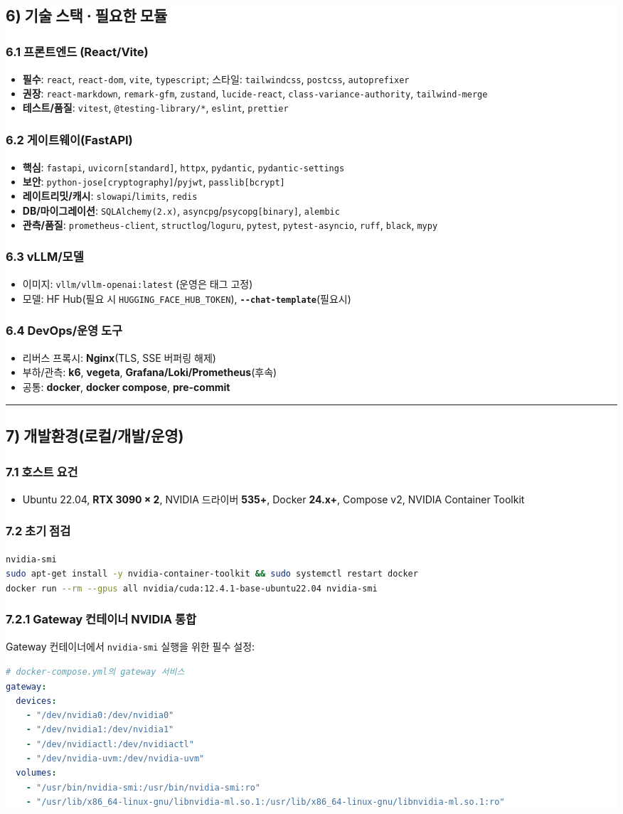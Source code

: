 
## 6) 기술 스택 · 필요한 모듈

### 6.1 프론트엔드 (React/Vite)

- **필수**: `react`, `react-dom`, `vite`, `typescript`; 스타일: `tailwindcss`, `postcss`, `autoprefixer`
- **권장**: `react-markdown`, `remark-gfm`, `zustand`, `lucide-react`, `class-variance-authority`, `tailwind-merge`
- **테스트/품질**: `vitest`, `@testing-library/*`, `eslint`, `prettier`

### 6.2 게이트웨이(FastAPI)

- **핵심**: `fastapi`, `uvicorn[standard]`, `httpx`, `pydantic`, `pydantic-settings`
- **보안**: `python-jose[cryptography]`/`pyjwt`, `passlib[bcrypt]`
- **레이트리밋/캐시**: `slowapi`/`limits`, `redis`
- **DB/마이그레이션**: `SQLAlchemy(2.x)`, `asyncpg`/`psycopg[binary]`, `alembic`
- **관측/품질**: `prometheus-client`, `structlog`/`loguru`, `pytest`, `pytest-asyncio`, `ruff`, `black`, `mypy`

### 6.3 vLLM/모델

- 이미지: `vllm/vllm-openai:latest` (운영은 태그 고정)
- 모델: HF Hub(필요 시 `HUGGING_FACE_HUB_TOKEN`), **`--chat-template`**(필요시)

### 6.4 DevOps/운영 도구

- 리버스 프록시: **Nginx**(TLS, SSE 버퍼링 해제)
- 부하/관측: **k6**, **vegeta**, **Grafana/Loki/Prometheus**(후속)
- 공통: **docker**, **docker compose**, **pre-commit**

---

## 7) 개발환경(로컬/개발/운영)

### 7.1 호스트 요건

- Ubuntu 22.04, **RTX 3090 × 2**, NVIDIA 드라이버 **535+**, Docker **24.x+**, Compose v2, NVIDIA Container Toolkit

### 7.2 초기 점검

```bash
nvidia-smi
sudo apt-get install -y nvidia-container-toolkit && sudo systemctl restart docker
docker run --rm --gpus all nvidia/cuda:12.4.1-base-ubuntu22.04 nvidia-smi
```

### 7.2.1 Gateway 컨테이너 NVIDIA 통합

Gateway 컨테이너에서 `nvidia-smi` 실행을 위한 필수 설정:

```yaml
# docker-compose.yml의 gateway 서비스
gateway:
  devices:
    - "/dev/nvidia0:/dev/nvidia0"
    - "/dev/nvidia1:/dev/nvidia1"
    - "/dev/nvidiactl:/dev/nvidiactl"
    - "/dev/nvidia-uvm:/dev/nvidia-uvm"
  volumes:
    - "/usr/bin/nvidia-smi:/usr/bin/nvidia-smi:ro"
    - "/usr/lib/x86_64-linux-gnu/libnvidia-ml.so.1:/usr/lib/x86_64-linux-gnu/libnvidia-ml.so.1:ro"
```
